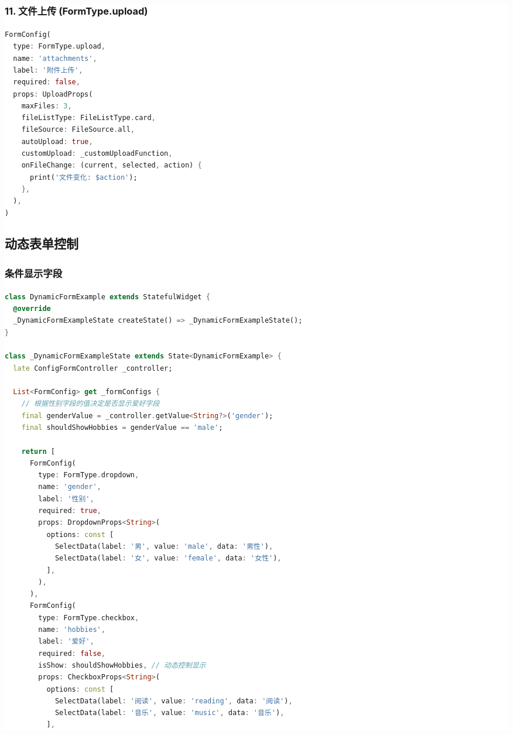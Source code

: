 ### 11. 文件上传 (FormType.upload)

```dart
FormConfig(
  type: FormType.upload,
  name: 'attachments',
  label: '附件上传',
  required: false,
  props: UploadProps(
    maxFiles: 3,
    fileListType: FileListType.card,
    fileSource: FileSource.all,
    autoUpload: true,
    customUpload: _customUploadFunction,
    onFileChange: (current, selected, action) {
      print('文件变化: $action');
    },
  ),
)
```

## 动态表单控制

### 条件显示字段

```dart
class DynamicFormExample extends StatefulWidget {
  @override
  _DynamicFormExampleState createState() => _DynamicFormExampleState();
}

class _DynamicFormExampleState extends State<DynamicFormExample> {
  late ConfigFormController _controller;

  List<FormConfig> get _formConfigs {
    // 根据性别字段的值决定是否显示爱好字段
    final genderValue = _controller.getValue<String?>('gender');
    final shouldShowHobbies = genderValue == 'male';

    return [
      FormConfig(
        type: FormType.dropdown,
        name: 'gender',
        label: '性别',
        required: true,
        props: DropdownProps<String>(
          options: const [
            SelectData(label: '男', value: 'male', data: '男性'),
            SelectData(label: '女', value: 'female', data: '女性'),
          ],
        ),
      ),
      FormConfig(
        type: FormType.checkbox,
        name: 'hobbies',
        label: '爱好',
        required: false,
        isShow: shouldShowHobbies, // 动态控制显示
        props: CheckboxProps<String>(
          options: const [
            SelectData(label: '阅读', value: 'reading', data: '阅读'),
            SelectData(label: '音乐', value: 'music', data: '音乐'),
          ],
```